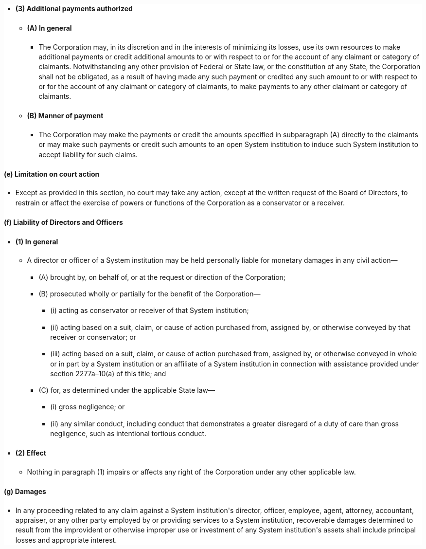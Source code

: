 * #### (3) Additional payments authorized
  * #### (A) In general
    * The Corporation may, in its discretion and in the interests of minimizing its losses, use its own resources to make additional payments or credit additional amounts to or with respect to or for the account of any claimant or category of claimants. Notwithstanding any other provision of Federal or State law, or the constitution of any State, the Corporation shall not be obligated, as a result of having made any such payment or credited any such amount to or with respect to or for the account of any claimant or category of claimants, to make payments to any other claimant or category of claimants.

  * #### (B) Manner of payment
    * The Corporation may make the payments or credit the amounts specified in subparagraph (A) directly to the claimants or may make such payments or credit such amounts to an open System institution to induce such System institution to accept liability for such claims.

#### (e) Limitation on court action
* Except as provided in this section, no court may take any action, except at the written request of the Board of Directors, to restrain or affect the exercise of powers or functions of the Corporation as a conservator or a receiver.

#### (f) Liability of Directors and Officers
* #### (1) In general
  * A director or officer of a System institution may be held personally liable for monetary damages in any civil action—

    * (A) brought by, on behalf of, or at the request or direction of the Corporation;

    * (B) prosecuted wholly or partially for the benefit of the Corporation—

      * (i) acting as conservator or receiver of that System institution;

      * (ii) acting based on a suit, claim, or cause of action purchased from, assigned by, or otherwise conveyed by that receiver or conservator; or

      * (iii) acting based on a suit, claim, or cause of action purchased from, assigned by, or otherwise conveyed in whole or in part by a System institution or an affiliate of a System institution in connection with assistance provided under section 2277a–10(a) of this title; and


    * (C) for, as determined under the applicable State law—

      * (i) gross negligence; or

      * (ii) any similar conduct, including conduct that demonstrates a greater disregard of a duty of care than gross negligence, such as intentional tortious conduct.

* #### (2) Effect
  * Nothing in paragraph (1) impairs or affects any right of the Corporation under any other applicable law.

#### (g) Damages
* In any proceeding related to any claim against a System institution's director, officer, employee, agent, attorney, accountant, appraiser, or any other party employed by or providing services to a System institution, recoverable damages determined to result from the improvident or otherwise improper use or investment of any System institution's assets shall include principal losses and appropriate interest.
